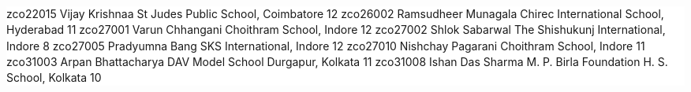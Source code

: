 <tr>
  <td>zco22015</td>
  <td>Vijay Krishnaa</td>
  <td>St Judes Public School, Coimbatore</td>
  <td>12</td>
</tr>

<tr>
  <td>zco26002</td>
  <td>Ramsudheer Munagala</td>
  <td>Chirec International School, Hyderabad</td>
  <td>11</td>
</tr>

<tr>
  <td>zco27001</td>
  <td>Varun Chhangani</td>
  <td>Choithram School, Indore</td>
  <td>12</td>
</tr>

<tr>
  <td>zco27002</td>
  <td>Shlok Sabarwal</td>
  <td>The Shishukunj International, Indore</td>
  <td>8</td>
</tr>

<tr>
  <td>zco27005</td>
  <td>Pradyumna  Bang</td>
  <td>SKS International, Indore</td>
  <td>12</td>
</tr>

<tr>
  <td>zco27010</td>
  <td>Nishchay Pagarani</td>
  <td>Choithram School, Indore</td>
  <td>11</td>
</tr>

<tr>
  <td>zco31003</td>
  <td>Arpan Bhattacharya</td>
  <td>DAV Model School Durgapur, Kolkata</td>
  <td>11</td>
</tr>

<tr>
  <td>zco31008</td>
  <td>Ishan  Das Sharma</td>
  <td>M. P. Birla Foundation H. S. School, Kolkata</td>
  <td>10</td>
</tr>
